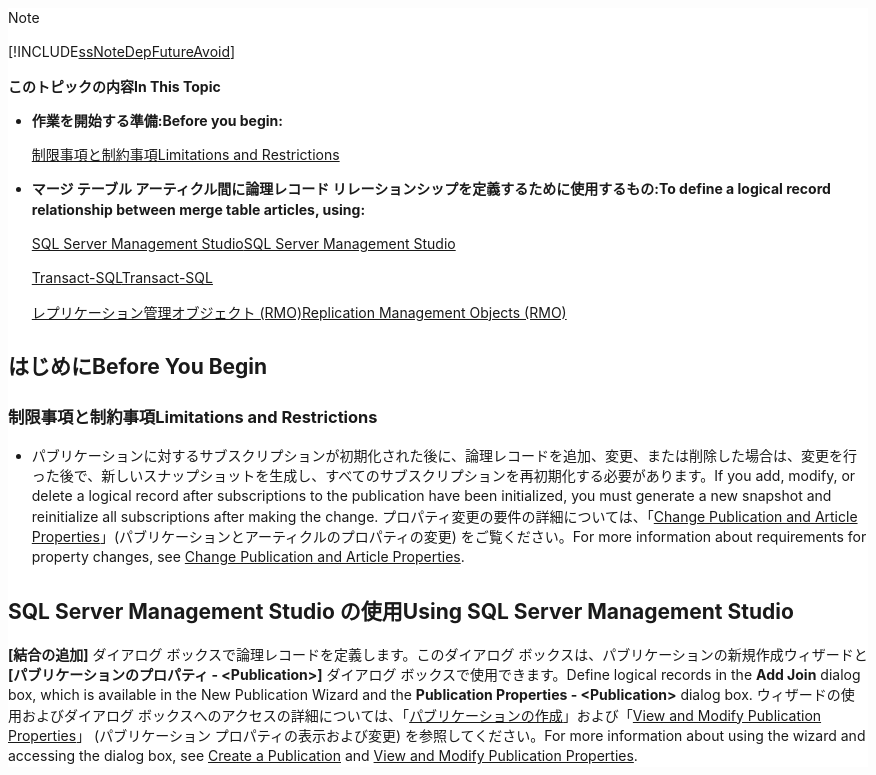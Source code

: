 > [!NOTE]  
>  [!INCLUDE[ssNoteDepFutureAvoid](../../../includes/ssnotedepfutureavoid-md.md)]  
  
 <span data-ttu-id="577ed-108">**このトピックの内容**</span><span class="sxs-lookup"><span data-stu-id="577ed-108">**In This Topic**</span></span>  
  
-   <span data-ttu-id="577ed-109">**作業を開始する準備:**</span><span class="sxs-lookup"><span data-stu-id="577ed-109">**Before you begin:**</span></span>  
  
     [<span data-ttu-id="577ed-110">制限事項と制約事項</span><span class="sxs-lookup"><span data-stu-id="577ed-110">Limitations and Restrictions</span></span>](#Restrictions)  
  
-   <span data-ttu-id="577ed-111">**マージ テーブル アーティクル間に論理レコード リレーションシップを定義するために使用するもの:**</span><span class="sxs-lookup"><span data-stu-id="577ed-111">**To define a logical record relationship between merge table articles, using:**</span></span>  
  
     [<span data-ttu-id="577ed-112">SQL Server Management Studio</span><span class="sxs-lookup"><span data-stu-id="577ed-112">SQL Server Management Studio</span></span>](#SSMSProcedure)  
  
     [<span data-ttu-id="577ed-113">Transact-SQL</span><span class="sxs-lookup"><span data-stu-id="577ed-113">Transact-SQL</span></span>](#TsqlProcedure)  
  
     [<span data-ttu-id="577ed-114">レプリケーション管理オブジェクト (RMO)</span><span class="sxs-lookup"><span data-stu-id="577ed-114">Replication Management Objects (RMO)</span></span>](#RMOProcedure)  
  
##  <a name="before-you-begin"></a><a name="BeforeYouBegin"></a> <span data-ttu-id="577ed-115">はじめに</span><span class="sxs-lookup"><span data-stu-id="577ed-115">Before You Begin</span></span>  
  
###  <a name="limitations-and-restrictions"></a><a name="Restrictions"></a> <span data-ttu-id="577ed-116">制限事項と制約事項</span><span class="sxs-lookup"><span data-stu-id="577ed-116">Limitations and Restrictions</span></span>  
  
-   <span data-ttu-id="577ed-117">パブリケーションに対するサブスクリプションが初期化された後に、論理レコードを追加、変更、または削除した場合は、変更を行った後で、新しいスナップショットを生成し、すべてのサブスクリプションを再初期化する必要があります。</span><span class="sxs-lookup"><span data-stu-id="577ed-117">If you add, modify, or delete a logical record after subscriptions to the publication have been initialized, you must generate a new snapshot and reinitialize all subscriptions after making the change.</span></span> <span data-ttu-id="577ed-118">プロパティ変更の要件の詳細については、「[Change Publication and Article Properties](change-publication-and-article-properties.md)」(パブリケーションとアーティクルのプロパティの変更) をご覧ください。</span><span class="sxs-lookup"><span data-stu-id="577ed-118">For more information about requirements for property changes, see [Change Publication and Article Properties](change-publication-and-article-properties.md).</span></span>  
  
##  <a name="using-sql-server-management-studio"></a><a name="SSMSProcedure"></a> <span data-ttu-id="577ed-119">SQL Server Management Studio の使用</span><span class="sxs-lookup"><span data-stu-id="577ed-119">Using SQL Server Management Studio</span></span>  
 <span data-ttu-id="577ed-120">**[結合の追加]** ダイアログ ボックスで論理レコードを定義します。このダイアログ ボックスは、パブリケーションの新規作成ウィザードと **[パブリケーションのプロパティ - \<Publication>]** ダイアログ ボックスで使用できます。</span><span class="sxs-lookup"><span data-stu-id="577ed-120">Define logical records in the **Add Join** dialog box, which is available in the New Publication Wizard and the **Publication Properties - \<Publication>** dialog box.</span></span> <span data-ttu-id="577ed-121">ウィザードの使用およびダイアログ ボックスへのアクセスの詳細については、「[パブリケーションの作成](create-a-publication.md)」および「[View and Modify Publication Properties](view-and-modify-publication-properties.md)」 (パブリケーション プロパティの表示および変更) を参照してください。</span><span class="sxs-lookup"><span data-stu-id="577ed-121">For more information about using the wizard and accessing the dialog box, see [Create a Publication](create-a-publication.md) and [View and Modify Publication Properties](view-and-modify-publication-properties.md).</span></span>  
  